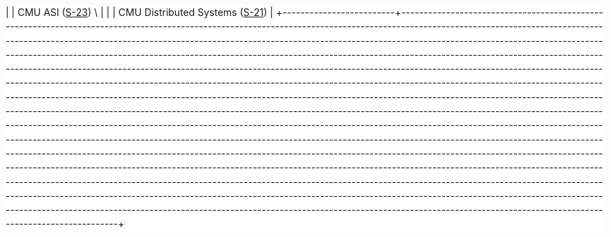 |                         | CMU ASI ([S-23](https://cmu-multicomp-lab.github.io/asi-course/spring2023/)) \                                                                                                                                                                                                                                                                                                                                                                                                                                                                                                                                                                                                                                                                                                                                                                                                                                                                                                                                                                                                                                                                                                                                                                                                                                                                                                                                                                                                                                                                                                                                                                                                                                                                                                                                                                                                                                                                                                                             |
|                         | CMU Distributed Systems ([S-21](https://andrew.cmu.edu/course/15-440/))                                                                                                                                                                                                                                                                                                                                                                                                                                                                                                                                                                                                                                                                                                                                                                                                                                                                                                                                                                                                                                                                                                                                                                                                                                                                                                                                                                                                                                                                                                                                                                                                                                                                                                                                                                                                                                                                                                                                    |
+-------------------------+------------------------------------------------------------------------------------------------------------------------------------------------------------------------------------------------------------------------------------------------------------------------------------------------------------------------------------------------------------------------------------------------------------------------------------------------------------------------------------------------------------------------------------------------------------------------------------------------------------------------------------------------------------------------------------------------------------------------------------------------------------------------------------------------------------------------------------------------------------------------------------------------------------------------------------------------------------------------------------------------------------------------------------------------------------------------------------------------------------------------------------------------------------------------------------------------------------------------------------------------------------------------------------------------------------------------------------------------------------------------------------------------------------------------------------------------------------------------------------------------------------------------------------------------------------------------------------------------------------------------------------------------------------------------------------------------------------------------------------------------------------------------------------------------------------------------------------------------------------------------------------------------------------------------------------------------------------------------------------------------------------+